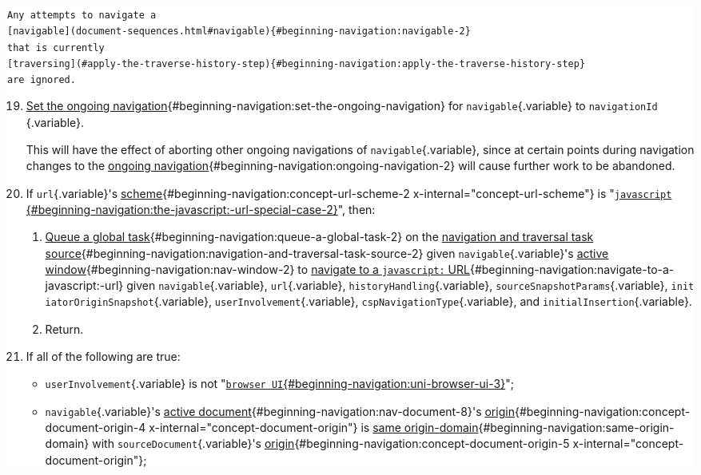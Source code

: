     Any attempts to navigate a
    [navigable](document-sequences.html#navigable){#beginning-navigation:navigable-2}
    that is currently
    [traversing](#apply-the-traverse-history-step){#beginning-navigation:apply-the-traverse-history-step}
    are ignored.

19. [Set the ongoing
    navigation](#set-the-ongoing-navigation){#beginning-navigation:set-the-ongoing-navigation}
    for `navigable`{.variable} to `navigationId`{.variable}.

    This will have the effect of aborting other ongoing navigations of
    `navigable`{.variable}, since at certain points during navigation
    changes to the [ongoing
    navigation](#ongoing-navigation){#beginning-navigation:ongoing-navigation-2}
    will cause further work to be abandoned.

20. If `url`{.variable}\'s
    [scheme](https://url.spec.whatwg.org/#concept-url-scheme){#beginning-navigation:concept-url-scheme-2
    x-internal="concept-url-scheme"} is
    \"[`javascript`{#beginning-navigation:the-javascript:-url-special-case-2}](#the-javascript:-url-special-case)\",
    then:

    1.  [Queue a global
        task](webappapis.html#queue-a-global-task){#beginning-navigation:queue-a-global-task-2}
        on the [navigation and traversal task
        source](webappapis.html#navigation-and-traversal-task-source){#beginning-navigation:navigation-and-traversal-task-source-2}
        given `navigable`{.variable}\'s [active
        window](document-sequences.html#nav-window){#beginning-navigation:nav-window-2}
        to [navigate to a `javascript:`
        URL](#navigate-to-a-javascript:-url){#beginning-navigation:navigate-to-a-javascript:-url}
        given `navigable`{.variable}, `url`{.variable},
        `historyHandling`{.variable}, `sourceSnapshotParams`{.variable},
        `initiatorOriginSnapshot`{.variable},
        `userInvolvement`{.variable}, `cspNavigationType`{.variable},
        and `initialInsertion`{.variable}.

    2.  Return.

21. If all of the following are true:

    - `userInvolvement`{.variable} is not
      \"[`browser UI`{#beginning-navigation:uni-browser-ui-3}](#uni-browser-ui)\";

    - `navigable`{.variable}\'s [active
      document](document-sequences.html#nav-document){#beginning-navigation:nav-document-8}\'s
      [origin](https://dom.spec.whatwg.org/#concept-document-origin){#beginning-navigation:concept-document-origin-4
      x-internal="concept-document-origin"} is [same
      origin-domain](browsers.html#same-origin-domain){#beginning-navigation:same-origin-domain}
      with `sourceDocument`{.variable}\'s
      [origin](https://dom.spec.whatwg.org/#concept-document-origin){#beginning-navigation:concept-document-origin-5
      x-internal="concept-document-origin"};
